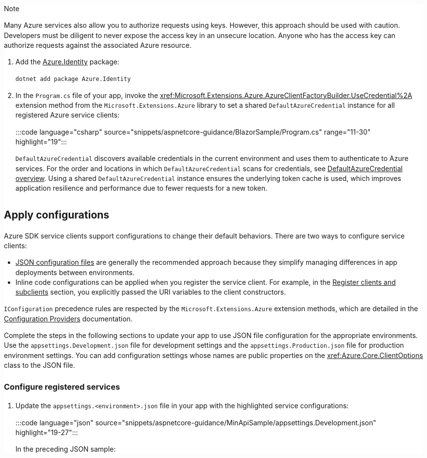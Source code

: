 > [!NOTE]
> Many Azure services also allow you to authorize requests using keys. However, this approach should be used with caution. Developers must be diligent to never expose the access key in an unsecure location. Anyone who has the access key can authorize requests against the associated Azure resource.

1. Add the [Azure.Identity](https://www.nuget.org/packages/Azure.Identity) package:

    ```dotnetcli
    dotnet add package Azure.Identity
    ```

1. In the `Program.cs` file of your app, invoke the <xref:Microsoft.Extensions.Azure.AzureClientFactoryBuilder.UseCredential%2A> extension method from the `Microsoft.Extensions.Azure` library to set a shared `DefaultAzureCredential` instance for all registered Azure service clients:

    :::code language="csharp" source="snippets/aspnetcore-guidance/BlazorSample/Program.cs" range="11-30" highlight="19":::

    `DefaultAzureCredential` discovers available credentials in the current environment and uses them to authenticate to Azure services. For the order and locations in which `DefaultAzureCredential` scans for credentials, see [DefaultAzureCredential overview](/dotnet/azure/sdk/authentication/credential-chains?tabs=dac#defaultazurecredential-overview). Using a shared `DefaultAzureCredential` instance ensures the underlying token cache is used, which improves application resilience and performance due to fewer requests for a new token.

## Apply configurations

Azure SDK service clients support configurations to change their default behaviors. There are two ways to configure service clients:

- [JSON configuration files](../../core/extensions/configuration-providers.md#json-configuration-provider) are generally the recommended approach because they simplify managing differences in app deployments between environments.
- Inline code configurations can be applied when you register the service client. For example, in the [Register clients and subclients](#register-azure-sdk-clients-with-the-di-service-collection) section, you explicitly passed the URI variables to the client constructors.

`IConfiguration` precedence rules are respected by the `Microsoft.Extensions.Azure` extension methods, which are detailed in the [Configuration Providers](../../core/extensions/configuration.md#configuration-providers) documentation.

Complete the steps in the following sections to update your app to use JSON file configuration for the appropriate environments. Use the `appsettings.Development.json` file for development settings and the `appsettings.Production.json` file for production environment settings. You can add configuration settings whose names are public properties on the <xref:Azure.Core.ClientOptions> class to the JSON file.

### Configure registered services

1. Update the `appsettings.<environment>.json` file in your app with the highlighted service configurations:

    :::code language="json" source="snippets/aspnetcore-guidance/MinApiSample/appsettings.Development.json" highlight="19-27":::

    In the preceding JSON sample:
